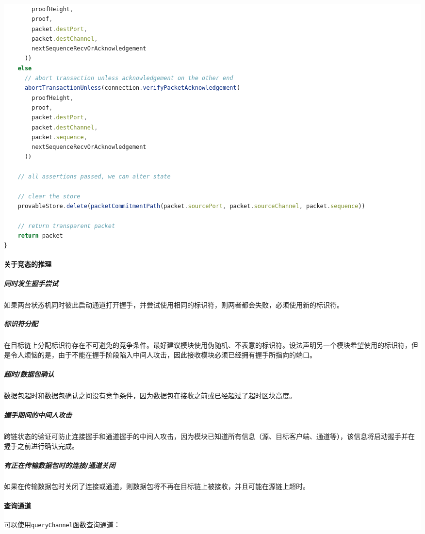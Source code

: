 ```typescript
        proofHeight,
        proof,
        packet.destPort,
        packet.destChannel,
        nextSequenceRecvOrAcknowledgement
      ))
    else
      // abort transaction unless acknowledgement on the other end
      abortTransactionUnless(connection.verifyPacketAcknowledgement(
        proofHeight,
        proof,
        packet.destPort,
        packet.destChannel,
        packet.sequence,
        nextSequenceRecvOrAcknowledgement
      ))

    // all assertions passed, we can alter state

    // clear the store
    provableStore.delete(packetCommitmentPath(packet.sourcePort, packet.sourceChannel, packet.sequence))

    // return transparent packet
    return packet
}
```

#### 关于竞态的推理

##### 同时发生握手尝试

如果两台状态机同时彼此启动通道打开握手，并尝试使用相同的标识符，则两者都会失败，必须使用新的标识符。

##### 标识符分配

在目标链上分配标识符存在不可避免的竞争条件。最好建议模块使用伪随机、不表意的标识符。设法声明另一个模块希望使用的标识符，但是令人烦恼的是，由于不能在握手阶段陷入中间人攻击，因此接收模块必须已经拥有握手所指向的端口。

##### 超时/数据包确认

数据包超时和数据包确认之间没有竞争条件，因为数据包在接收之前或已经超过了超时区块高度。

##### 握手期间的中间人攻击

跨链状态的验证可防止连接握手和通道握手的中间人攻击，因为模块已知道所有信息（源、目标客户端、通道等），该信息将启动握手并在握手之前进行确认完成。

##### 有正在传输数据包时的连接/通道关闭

如果在传输数据包时关闭了连接或通道，则数据包将不再在目标链上被接收，并且可能在源链上超时。

#### 查询通道

可以使用`queryChannel`函数查询通道：
